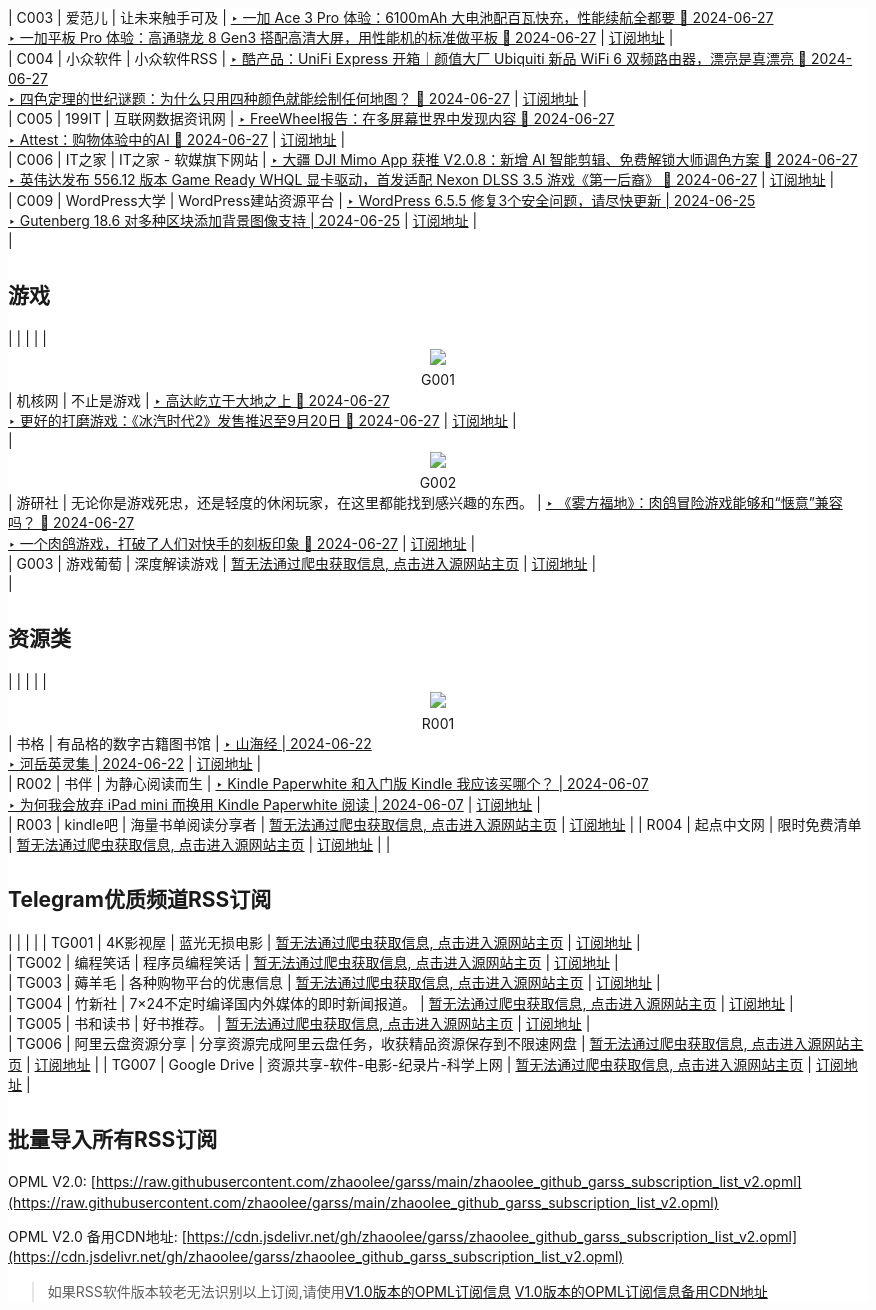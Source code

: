 | C003 | 爱范儿 | 让未来触手可及 | [‣ 一加 Ace 3 Pro 体验：6100mAh 大电池配百瓦快充，性能续航全都要 🌈 2024-06-27](https://www.ifanr.com/1590614?utm_source=rss&utm_medium=rss&utm_campaign=)<br/>[‣ 一加平板 Pro 体验：高通骁龙 8 Gen3 搭配高清大屏，用性能机的标准做平板 🌈 2024-06-27](https://www.ifanr.com/1590638?utm_source=rss&utm_medium=rss&utm_campaign=)  |  [订阅地址](https://www.ifanr.com/feed) |  
| C004 | 小众软件 | 小众软件RSS | [‣ 酷产品：UniFi Express 开箱｜颜值大厂 Ubiquiti 新品 WiFi 6 双频路由器，漂亮是真漂亮 🌈 2024-06-27](https://www.appinn.com/unifi-express/)<br/>[‣ 四色定理的世纪谜题：为什么只用四种颜色就能绘制任何地图？ 🌈 2024-06-27](https://www.appinn.com/four-color-maps/)  |  [订阅地址](https://www.appinn.com/feed/) |  
| C005 | 199IT | 互联网数据资讯网 | [‣ FreeWheel报告：在多屏幕世界中发现内容 🌈 2024-06-27](http://www.199it.com/archives/1703869.html)<br/>[‣ Attest：购物体验中的AI 🌈 2024-06-27](http://www.199it.com/archives/1703896.html)  |  [订阅地址](https://www.199it.com/feed) |  
| C006 | IT之家 | IT之家 - 软媒旗下网站 | [‣ 大疆 DJI Mimo App 获推 V2.0.8：新增 AI 智能剪辑、免费解锁大师调色方案 🌈 2024-06-27](https://www.ithome.com/0/778/210.htm)<br/>[‣ 英伟达发布 556.12 版本 Game Ready WHQL 显卡驱动，首发适配 Nexon DLSS 3.5 游戏《第一后裔》 🌈 2024-06-27](https://www.ithome.com/0/778/207.htm)  |  [订阅地址](https://www.ithome.com/rss) |  
| C009 | WordPress大学 | WordPress建站资源平台 | [‣ WordPress 6.5.5 修复3个安全问题，请尽快更新 \| 2024-06-25](https://www.wpdaxue.com/wordpress-6-5-5.html)<br/>[‣ Gutenberg 18.6 对多种区块添加背景图像支持 \| 2024-06-25](https://www.wpdaxue.com/gutenberg-18-6.html)  |  [订阅地址](https://www.wpdaxue.com/feed) |  
| <h2 id="游戏">游戏</h2> |  |   |  |
| <div id="G001" style="text-align: center;"><img src="https://cdn.jsdelivr.net/gh/zhaoolee/garss/_media/favicon/G001.png" width="30px" style="width:30px;height: auto;"/><br><span>G001</span></div> | 机核网 |  不止是游戏 | [‣ 高达屹立于大地之上 🌈 2024-06-27](https://www.gcores.com/radios/183868)<br/>[‣ 更好的打磨游戏：《冰汽时代2》发售推迟至9月20日 🌈 2024-06-27](https://www.gcores.com/articles/184173)  |  [订阅地址](https://www.gcores.com/rss) |  
| <div id="G002" style="text-align: center;"><img src="https://cdn.jsdelivr.net/gh/zhaoolee/garss/_media/favicon/G002.png" width="30px" style="width:30px;height: auto;"/><br><span>G002</span></div> | 游研社 |  无论你是游戏死忠，还是轻度的休闲玩家，在这里都能找到感兴趣的东西。 | [‣ 《雾方福地》：肉鸽冒险游戏能够和“惬意”兼容吗？ 🌈 2024-06-27](https://www.yystv.cn/p/11856)<br/>[‣ 一个肉鸽游戏，打破了人们对快手的刻板印象 🌈 2024-06-27](https://www.yystv.cn/p/11859)  |  [订阅地址](https://www.yystv.cn/rss/feed) |  
| G003 | 游戏葡萄 |  深度解读游戏  | [暂无法通过爬虫获取信息, 点击进入源网站主页](https://rsshub.v2fy.com)  |  [订阅地址](https://rsshub.v2fy.com/gamegrape/13) |  
| <h2 id="资源类">资源类</h2> |  |   |  |
| <div id="R001" style="text-align: center;"><img src="https://cdn.jsdelivr.net/gh/zhaoolee/garss/_media/favicon/R001.png" width="30px" style="width:30px;height: auto;"/><br><span>R001</span></div> | 书格 |  有品格的数字古籍图书馆 | [‣ 山海经 \| 2024-06-22](https://www.shuge.org/view/shan_hai_jing/)<br/>[‣ 河岳英灵集 \| 2024-06-22](https://www.shuge.org/view/he_yue_ying_ling_ji/)  |  [订阅地址](https://www.shuge.org/feed/) |  
| R002 | 书伴 |  为静心阅读而生 | [‣ Kindle Paperwhite 和入门版 Kindle 我应该买哪个？ \| 2024-06-07](https://bookfere.com/post/1113.html)<br/>[‣ 为何我会放弃 iPad mini  而换用 Kindle Paperwhite 阅读 \| 2024-06-07](https://bookfere.com/post/1112.html)  |  [订阅地址](https://feeds.feedburner.com/bookfere) |  
| R003 | kindle吧 |  海量书单阅读分享者 | [暂无法通过爬虫获取信息, 点击进入源网站主页](https://www.kindle8.cc)  |  [订阅地址](https://www.kindle8.cc/feed) | 
| R004 | 起点中文网 |  限时免费清单 | [暂无法通过爬虫获取信息, 点击进入源网站主页](https://rsshub.v2fy.com)  |  [订阅地址](https://rsshub.v2fy.com/qidian/free) | 
| <h2 id="Telegram优质频道RSS订阅">Telegram优质频道RSS订阅</h2> |  |   |  |
| TG001 | 4K影视屋 |  蓝光无损电影 | [暂无法通过爬虫获取信息, 点击进入源网站主页](https://rsshub.v2fy.com)  |  [订阅地址](https://rsshub.v2fy.com/telegram/channel/dianying4K) |  
| TG002 | 编程笑话 |  程序员编程笑话 | [暂无法通过爬虫获取信息, 点击进入源网站主页](https://rsshub.v2fy.com)  |  [订阅地址](https://rsshub.v2fy.com/telegram/channel/programmerjokes) |  
| TG003 | 薅羊毛 |  各种购物平台的优惠信息 | [暂无法通过爬虫获取信息, 点击进入源网站主页](https://rsshub.v2fy.com)  |  [订阅地址](https://rsshub.v2fy.com/telegram/channel/yangmaoshare) |  
| TG004 | 竹新社 |  7×24不定时编译国内外媒体的即时新闻报道。 | [暂无法通过爬虫获取信息, 点击进入源网站主页](https://rsshub.v2fy.com)  |  [订阅地址](https://rsshub.v2fy.com/telegram/channel/tnews365) |  
| TG005 | 书和读书 |  好书推荐。 | [暂无法通过爬虫获取信息, 点击进入源网站主页](https://rsshub.v2fy.com)  |  [订阅地址](https://rsshub.v2fy.com/telegram/channel/GoReading) |  
| TG006 | 阿里云盘资源分享 |  分享资源完成阿里云盘任务，收获精品资源保存到不限速网盘 | [暂无法通过爬虫获取信息, 点击进入源网站主页](https://rsshub.v2fy.com)  |  [订阅地址](https://rsshub.v2fy.com/telegram/channel/YunPanPan) |
| TG007 | Google Drive | 资源共享-软件-电影-纪录片-科学上网 | [暂无法通过爬虫获取信息, 点击进入源网站主页](https://rsshub.v2fy.com)  |  [订阅地址](https://rsshub.v2fy.com/telegram/channel/YunPanPan) |



## 批量导入所有RSS订阅

OPML V2.0:  [https://raw.githubusercontent.com/zhaoolee/garss/main/zhaoolee_github_garss_subscription_list_v2.opml](https://raw.githubusercontent.com/zhaoolee/garss/main/zhaoolee_github_garss_subscription_list_v2.opml) 

OPML V2.0 备用CDN地址: [https://cdn.jsdelivr.net/gh/zhaoolee/garss/zhaoolee_github_garss_subscription_list_v2.opml](https://cdn.jsdelivr.net/gh/zhaoolee/garss/zhaoolee_github_garss_subscription_list_v2.opml)



> 如果RSS软件版本较老无法识别以上订阅,请使用[V1.0版本的OPML订阅信息](https://raw.githubusercontent.com/zhaoolee/garss/main/zhaoolee_github_garss_subscription_list_v1.opml) [V1.0版本的OPML订阅信息备用CDN地址](https://cdn.jsdelivr.net/gh/zhaoolee/garss/zhaoolee_github_garss_subscription_list_v1.opml)
